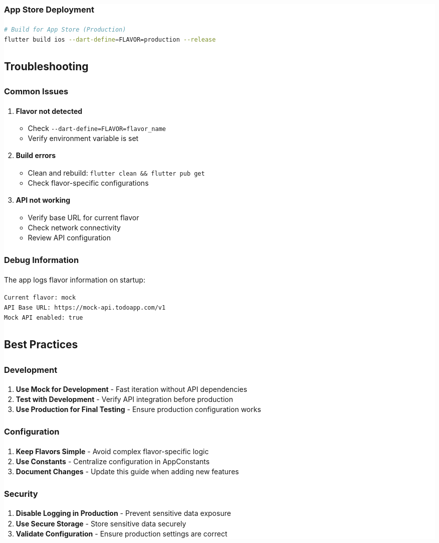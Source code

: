 ### App Store Deployment

```bash
# Build for App Store (Production)
flutter build ios --dart-define=FLAVOR=production --release
```

## Troubleshooting

### Common Issues

1. **Flavor not detected**
   - Check `--dart-define=FLAVOR=flavor_name`
   - Verify environment variable is set

2. **Build errors**
   - Clean and rebuild: `flutter clean && flutter pub get`
   - Check flavor-specific configurations

3. **API not working**
   - Verify base URL for current flavor
   - Check network connectivity
   - Review API configuration

### Debug Information

The app logs flavor information on startup:

```
Current flavor: mock
API Base URL: https://mock-api.todoapp.com/v1
Mock API enabled: true
```

## Best Practices

### Development

1. **Use Mock for Development** - Fast iteration without API dependencies
2. **Test with Development** - Verify API integration before production
3. **Use Production for Final Testing** - Ensure production configuration works

### Configuration

1. **Keep Flavors Simple** - Avoid complex flavor-specific logic
2. **Use Constants** - Centralize configuration in AppConstants
3. **Document Changes** - Update this guide when adding new features

### Security

1. **Disable Logging in Production** - Prevent sensitive data exposure
2. **Use Secure Storage** - Store sensitive data securely
3. **Validate Configuration** - Ensure production settings are correct
